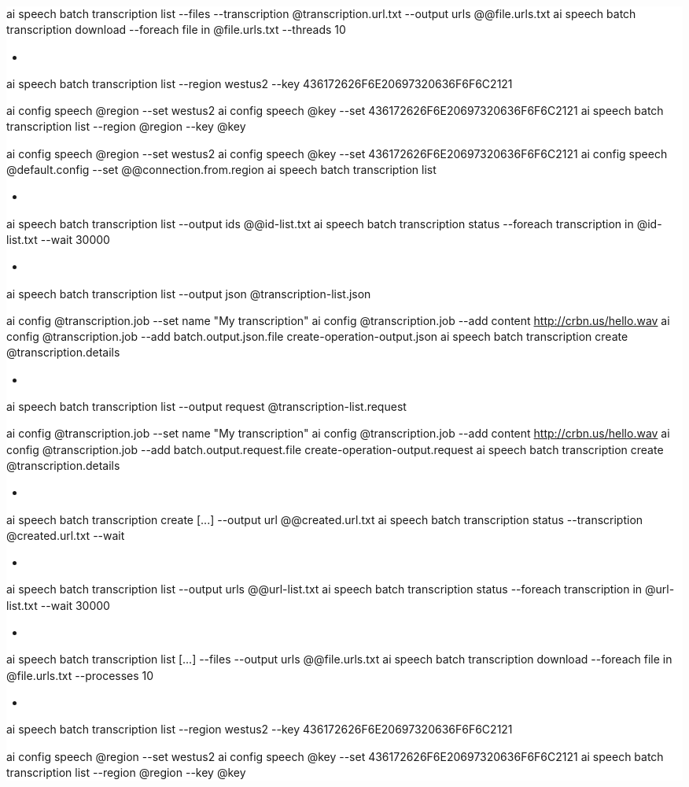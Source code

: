   ai speech batch transcription list --files --transcription @transcription.url.txt --output urls @@file.urls.txt
  ai speech batch transcription download --foreach file in @file.urls.txt --threads 10

  -

  ai speech batch transcription list --region westus2 --key 436172626F6E20697320636F6F6C2121

  ai config speech @region --set westus2
  ai config speech @key --set 436172626F6E20697320636F6F6C2121
  ai speech batch transcription list --region @region --key @key

  ai config speech @region --set westus2
  ai config speech @key --set 436172626F6E20697320636F6F6C2121
  ai config speech @default.config --set @@connection.from.region
  ai speech batch transcription list

  - 

  ai speech batch transcription list --output ids @@id-list.txt
  ai speech batch transcription status --foreach transcription in @id-list.txt --wait 30000

  -

  ai speech batch transcription list --output json @transcription-list.json

  ai config @transcription.job --set name "My transcription"
  ai config @transcription.job --add content http://crbn.us/hello.wav
  ai config @transcription.job --add batch.output.json.file create-operation-output.json
  ai speech batch transcription create @transcription.details

  -

  ai speech batch transcription list --output request @transcription-list.request

  ai config @transcription.job --set name "My transcription"
  ai config @transcription.job --add content http://crbn.us/hello.wav
  ai config @transcription.job --add batch.output.request.file create-operation-output.request
  ai speech batch transcription create @transcription.details

  -

  ai speech batch transcription create [...] --output url @@created.url.txt
  ai speech batch transcription status --transcription @created.url.txt --wait

  -

  ai speech batch transcription list --output urls @@url-list.txt
  ai speech batch transcription status --foreach transcription in @url-list.txt --wait 30000

  -

  ai speech batch transcription list [...] --files --output urls @@file.urls.txt
  ai speech batch transcription download --foreach file in @file.urls.txt --processes 10

  -

  ai speech batch transcription list --region westus2 --key 436172626F6E20697320636F6F6C2121

  ai config speech @region --set westus2
  ai config speech @key --set 436172626F6E20697320636F6F6C2121
  ai speech batch transcription list --region @region --key @key
